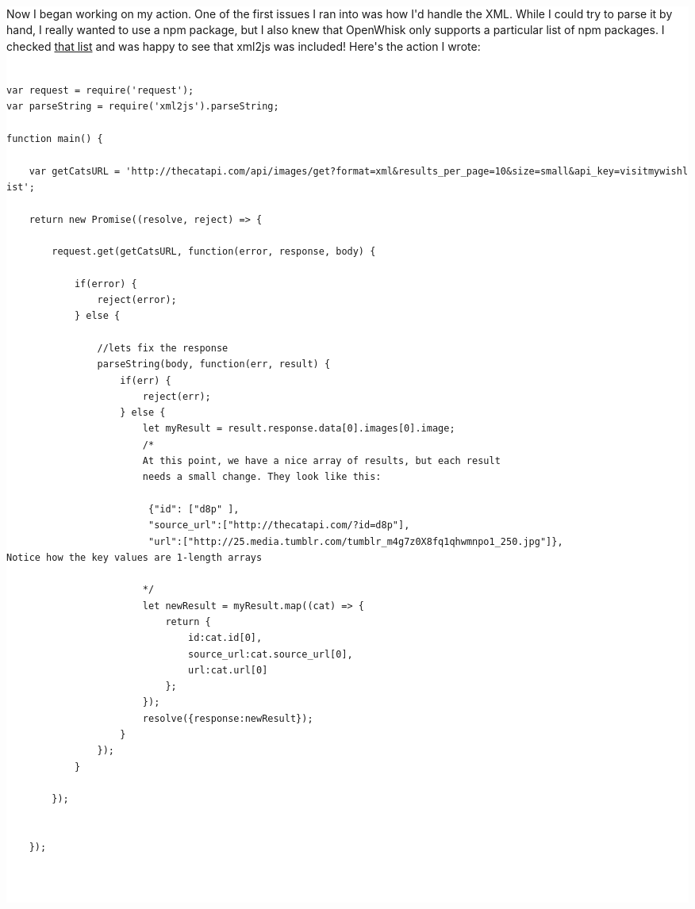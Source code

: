Now I began working on my action. One of the first issues I ran into was how I'd handle the XML. While I could try to parse it by hand, I really wanted to use a npm package, but I also knew that OpenWhisk only supports a particular list of npm packages. I checked [that list](https://console.ng.bluemix.net/docs/openwhisk/openwhisk_reference.html#openwhisk_ref_javascript_environments) and was happy to see that xml2js was included! Here's the action I wrote:

<pre><code class="language-javascript">
var request = require(&#x27;request&#x27;);
var parseString = require(&#x27;xml2js&#x27;).parseString;

function main() {

    var getCatsURL = &#x27;http:&#x2F;&#x2F;thecatapi.com&#x2F;api&#x2F;images&#x2F;get?format=xml&amp;results_per_page=10&amp;size=small&amp;api_key=visitmywishlist&#x27;;

    return new Promise((resolve, reject) =&gt; {

        request.get(getCatsURL, function(error, response, body) {

            if(error) {
                reject(error);
            } else {

                &#x2F;&#x2F;lets fix the response
                parseString(body, function(err, result) {
                    if(err) {
                        reject(err);
                    } else {
                        let myResult = result.response.data[0].images[0].image;
                        &#x2F;*
                        At this point, we have a nice array of results, but each result
                        needs a small change. They look like this:

                         {&quot;id&quot;: [&quot;d8p&quot; ],
                         &quot;source_url&quot;:[&quot;http:&#x2F;&#x2F;thecatapi.com&#x2F;?id=d8p&quot;],
                         &quot;url&quot;:[&quot;http:&#x2F;&#x2F;25.media.tumblr.com&#x2F;tumblr_m4g7z0X8fq1qhwmnpo1_250.jpg&quot;]},                                                                       Notice how the key values are 1-length arrays   
                        
                        *&#x2F;
                        let newResult = myResult.map((cat) =&gt; {
                            return {
                                id:cat.id[0],
                                source_url:cat.source_url[0],
                                url:cat.url[0]
                            };
                        });
                        resolve({response:newResult});
                    }
                });
            }

        });


    });
